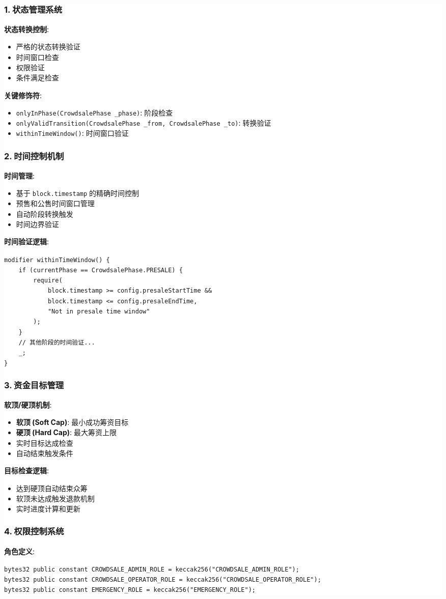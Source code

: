 ### 1. 状态管理系统

**状态转换控制**:
- 严格的状态转换验证
- 时间窗口检查
- 权限验证
- 条件满足检查

**关键修饰符**:
- `onlyInPhase(CrowdsalePhase _phase)`: 阶段检查
- `onlyValidTransition(CrowdsalePhase _from, CrowdsalePhase _to)`: 转换验证
- `withinTimeWindow()`: 时间窗口验证

### 2. 时间控制机制

**时间管理**:
- 基于 `block.timestamp` 的精确时间控制
- 预售和公售时间窗口管理
- 自动阶段转换触发
- 时间边界验证

**时间验证逻辑**:
```solidity
modifier withinTimeWindow() {
    if (currentPhase == CrowdsalePhase.PRESALE) {
        require(
            block.timestamp >= config.presaleStartTime && 
            block.timestamp <= config.presaleEndTime,
            "Not in presale time window"
        );
    }
    // 其他阶段的时间验证...
    _;
}
```

### 3. 资金目标管理

**软顶/硬顶机制**:
- **软顶 (Soft Cap)**: 最小成功筹资目标
- **硬顶 (Hard Cap)**: 最大筹资上限
- 实时目标达成检查
- 自动结束触发条件

**目标检查逻辑**:
- 达到硬顶自动结束众筹
- 软顶未达成触发退款机制
- 实时进度计算和更新

### 4. 权限控制系统

**角色定义**:
```solidity
bytes32 public constant CROWDSALE_ADMIN_ROLE = keccak256("CROWDSALE_ADMIN_ROLE");
bytes32 public constant CROWDSALE_OPERATOR_ROLE = keccak256("CROWDSALE_OPERATOR_ROLE");
bytes32 public constant EMERGENCY_ROLE = keccak256("EMERGENCY_ROLE");
```
